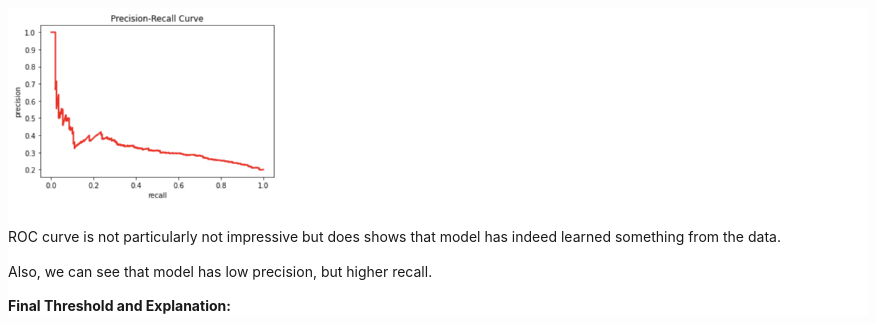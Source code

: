 <img src="9.png" alt="Architecture" height="200"/>

ROC curve is not particularly not impressive but does shows that model has indeed learned something from the data.

Also, we can see that model has low precision, but higher recall.
 
**Final Threshold and Explanation:**
